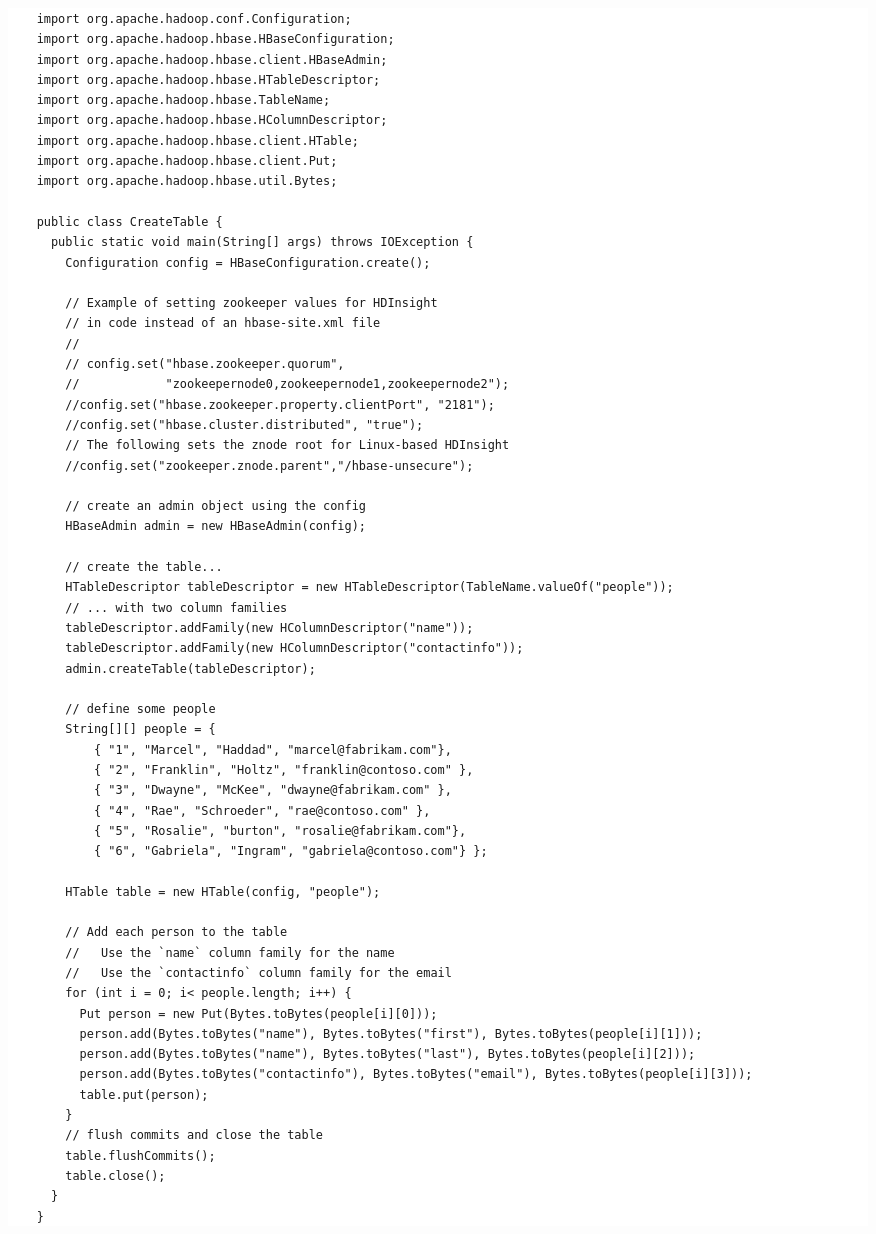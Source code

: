         import org.apache.hadoop.conf.Configuration;
        import org.apache.hadoop.hbase.HBaseConfiguration;
        import org.apache.hadoop.hbase.client.HBaseAdmin;
        import org.apache.hadoop.hbase.HTableDescriptor;
        import org.apache.hadoop.hbase.TableName;
        import org.apache.hadoop.hbase.HColumnDescriptor;
        import org.apache.hadoop.hbase.client.HTable;
        import org.apache.hadoop.hbase.client.Put;
        import org.apache.hadoop.hbase.util.Bytes;
   
        public class CreateTable {
          public static void main(String[] args) throws IOException {
            Configuration config = HBaseConfiguration.create();
   
            // Example of setting zookeeper values for HDInsight
            // in code instead of an hbase-site.xml file
            //
            // config.set("hbase.zookeeper.quorum",
            //            "zookeepernode0,zookeepernode1,zookeepernode2");
            //config.set("hbase.zookeeper.property.clientPort", "2181");
            //config.set("hbase.cluster.distributed", "true");
            // The following sets the znode root for Linux-based HDInsight
            //config.set("zookeeper.znode.parent","/hbase-unsecure");
   
            // create an admin object using the config
            HBaseAdmin admin = new HBaseAdmin(config);
   
            // create the table...
            HTableDescriptor tableDescriptor = new HTableDescriptor(TableName.valueOf("people"));
            // ... with two column families
            tableDescriptor.addFamily(new HColumnDescriptor("name"));
            tableDescriptor.addFamily(new HColumnDescriptor("contactinfo"));
            admin.createTable(tableDescriptor);
   
            // define some people
            String[][] people = {
                { "1", "Marcel", "Haddad", "marcel@fabrikam.com"},
                { "2", "Franklin", "Holtz", "franklin@contoso.com" },
                { "3", "Dwayne", "McKee", "dwayne@fabrikam.com" },
                { "4", "Rae", "Schroeder", "rae@contoso.com" },
                { "5", "Rosalie", "burton", "rosalie@fabrikam.com"},
                { "6", "Gabriela", "Ingram", "gabriela@contoso.com"} };
   
            HTable table = new HTable(config, "people");
   
            // Add each person to the table
            //   Use the `name` column family for the name
            //   Use the `contactinfo` column family for the email
            for (int i = 0; i< people.length; i++) {
              Put person = new Put(Bytes.toBytes(people[i][0]));
              person.add(Bytes.toBytes("name"), Bytes.toBytes("first"), Bytes.toBytes(people[i][1]));
              person.add(Bytes.toBytes("name"), Bytes.toBytes("last"), Bytes.toBytes(people[i][2]));
              person.add(Bytes.toBytes("contactinfo"), Bytes.toBytes("email"), Bytes.toBytes(people[i][3]));
              table.put(person);
            }
            // flush commits and close the table
            table.flushCommits();
            table.close();
          }
        }
   